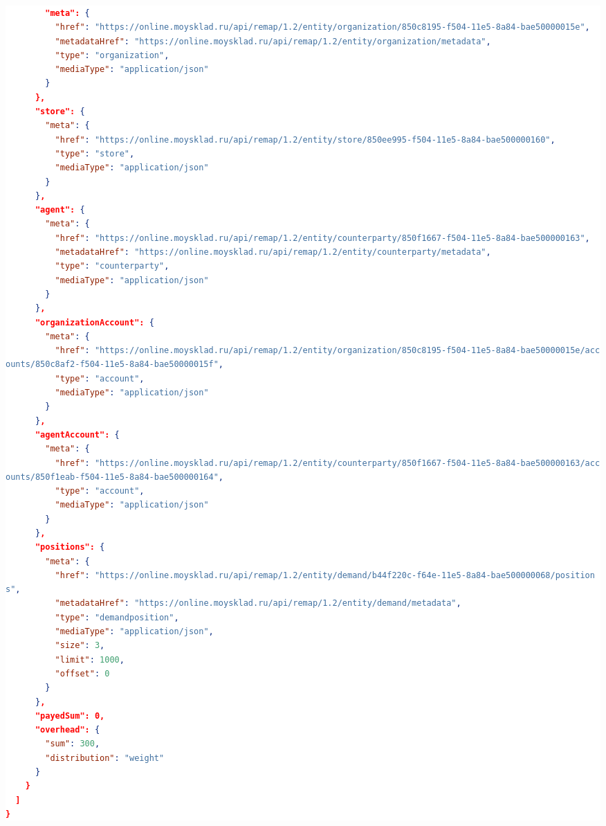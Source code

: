 ```json
        "meta": {
          "href": "https://online.moysklad.ru/api/remap/1.2/entity/organization/850c8195-f504-11e5-8a84-bae50000015e",
          "metadataHref": "https://online.moysklad.ru/api/remap/1.2/entity/organization/metadata",
          "type": "organization",
          "mediaType": "application/json"
        }
      },
      "store": {
        "meta": {
          "href": "https://online.moysklad.ru/api/remap/1.2/entity/store/850ee995-f504-11e5-8a84-bae500000160",
          "type": "store",
          "mediaType": "application/json"
        }
      },
      "agent": {
        "meta": {
          "href": "https://online.moysklad.ru/api/remap/1.2/entity/counterparty/850f1667-f504-11e5-8a84-bae500000163",
          "metadataHref": "https://online.moysklad.ru/api/remap/1.2/entity/counterparty/metadata",
          "type": "counterparty",
          "mediaType": "application/json"
        }
      },
      "organizationAccount": {
        "meta": {
          "href": "https://online.moysklad.ru/api/remap/1.2/entity/organization/850c8195-f504-11e5-8a84-bae50000015e/accounts/850c8af2-f504-11e5-8a84-bae50000015f",
          "type": "account",
          "mediaType": "application/json"
        }
      },
      "agentAccount": {
        "meta": {
          "href": "https://online.moysklad.ru/api/remap/1.2/entity/counterparty/850f1667-f504-11e5-8a84-bae500000163/accounts/850f1eab-f504-11e5-8a84-bae500000164",
          "type": "account",
          "mediaType": "application/json"
        }
      },
      "positions": {
        "meta": {
          "href": "https://online.moysklad.ru/api/remap/1.2/entity/demand/b44f220c-f64e-11e5-8a84-bae500000068/positions",
          "metadataHref": "https://online.moysklad.ru/api/remap/1.2/entity/demand/metadata",
          "type": "demandposition",
          "mediaType": "application/json",
          "size": 3,
          "limit": 1000,
          "offset": 0
        }
      },
      "payedSum": 0,
      "overhead": {
        "sum": 300,
        "distribution": "weight"
      }
    }
  ]
}
```
